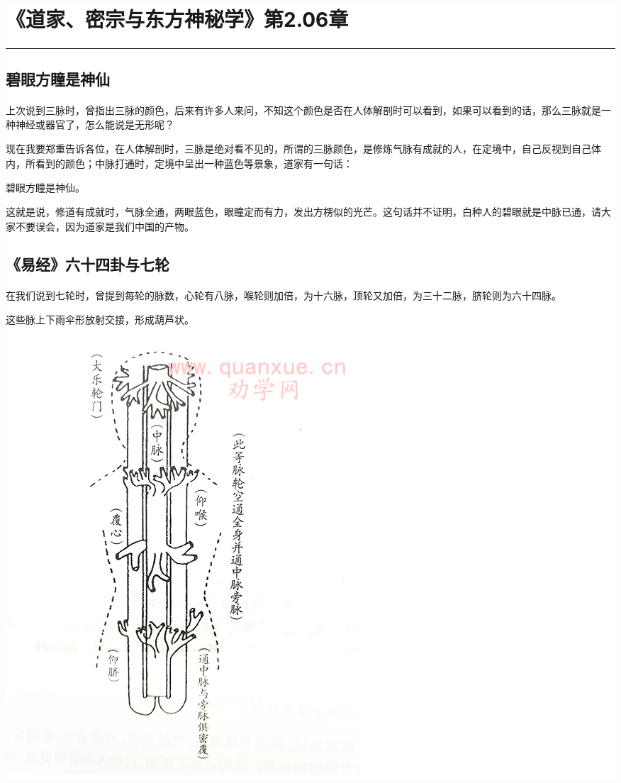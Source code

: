 # 《道家、密宗与东方神秘学》第2.06章

------

## 碧眼方瞳是神仙

上次说到三脉时，曾指出三脉的颜色，后来有许多人来问，不知这个颜色是否在人体解剖时可以看到，如果可以看到的话，那么三脉就是一种神经或器官了，怎么能说是无形呢？

现在我要郑重告诉各位，在人体解剖时，三脉是绝对看不见的，所谓的三脉颜色，是修炼气脉有成就的人，在定境中，自己反视到自己体内，所看到的颜色；中脉打通时，定境中呈出一种蓝色等景象，道家有一句话：

碧眼方瞳是神仙。

这就是说，修道有成就时，气脉全通，两眼蓝色，眼瞳定而有力，发出方楞似的光芒。这句话并不证明，白种人的碧眼就是中脉已通，请大家不要误会，因为道家是我们中国的产物。

## 《易经》六十四卦与七轮

在我们说到七轮时，曾提到每轮的脉数，心轮有八脉，喉轮则加倍，为十六脉，顶轮又加倍，为三十二脉，脐轮则为六十四脉。

这些脉上下雨伞形放射交接，形成葫芦状。

![八脉图](%E7%AC%AC2.06%E7%AB%A0/16-1.jpg)
